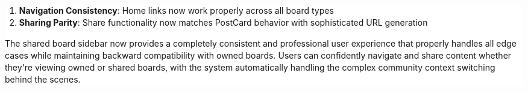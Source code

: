 1. **Navigation Consistency**: Home links now work properly across all board types
2. **Sharing Parity**: Share functionality now matches PostCard behavior with sophisticated URL generation

The shared board sidebar now provides a completely consistent and professional user experience that properly handles all edge cases while maintaining backward compatibility with owned boards. Users can confidently navigate and share content whether they're viewing owned or shared boards, with the system automatically handling the complex community context switching behind the scenes. 